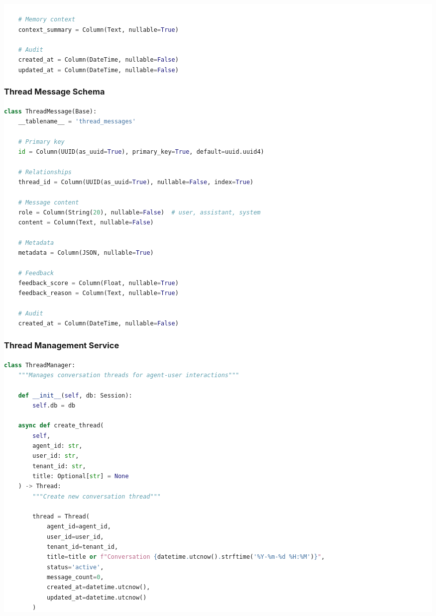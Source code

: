 ```python

    # Memory context
    context_summary = Column(Text, nullable=True)

    # Audit
    created_at = Column(DateTime, nullable=False)
    updated_at = Column(DateTime, nullable=False)
```

### Thread Message Schema

```python
class ThreadMessage(Base):
    __tablename__ = 'thread_messages'

    # Primary key
    id = Column(UUID(as_uuid=True), primary_key=True, default=uuid.uuid4)

    # Relationships
    thread_id = Column(UUID(as_uuid=True), nullable=False, index=True)

    # Message content
    role = Column(String(20), nullable=False)  # user, assistant, system
    content = Column(Text, nullable=False)

    # Metadata
    metadata = Column(JSON, nullable=True)

    # Feedback
    feedback_score = Column(Float, nullable=True)
    feedback_reason = Column(Text, nullable=True)

    # Audit
    created_at = Column(DateTime, nullable=False)
```

### Thread Management Service

```python
class ThreadManager:
    """Manages conversation threads for agent-user interactions"""

    def __init__(self, db: Session):
        self.db = db

    async def create_thread(
        self,
        agent_id: str,
        user_id: str,
        tenant_id: str,
        title: Optional[str] = None
    ) -> Thread:
        """Create new conversation thread"""

        thread = Thread(
            agent_id=agent_id,
            user_id=user_id,
            tenant_id=tenant_id,
            title=title or f"Conversation {datetime.utcnow().strftime('%Y-%m-%d %H:%M')}",
            status='active',
            message_count=0,
            created_at=datetime.utcnow(),
            updated_at=datetime.utcnow()
        )
```